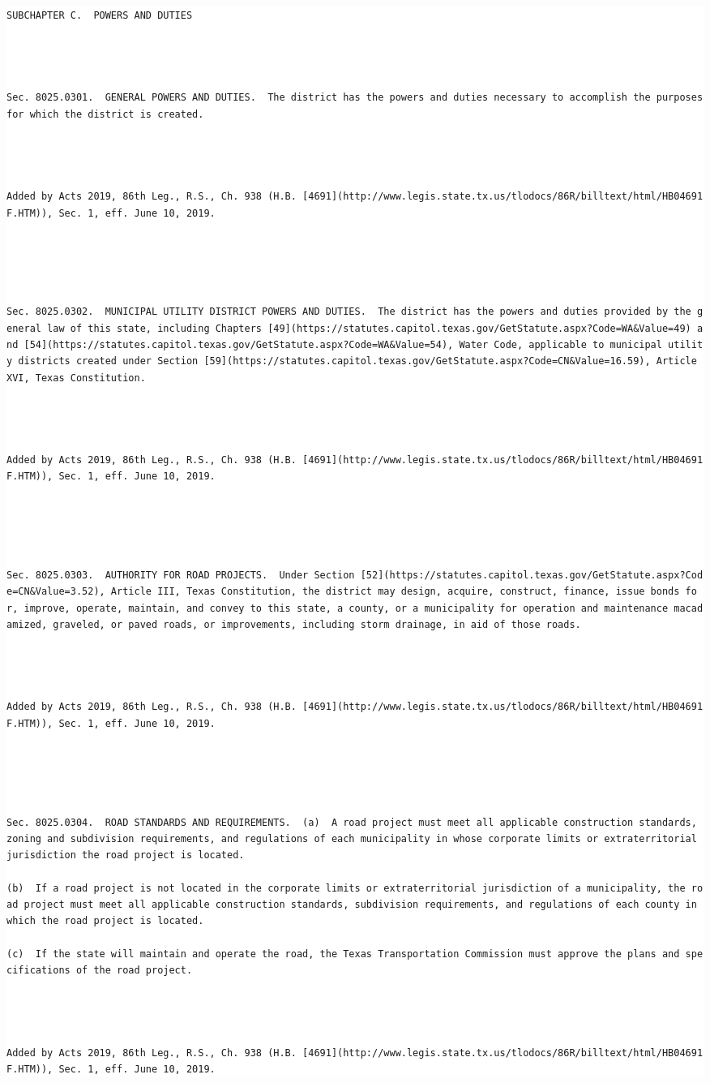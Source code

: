     
    SUBCHAPTER C.  POWERS AND DUTIES
    
      
    
    
    Sec. 8025.0301.  GENERAL POWERS AND DUTIES.  The district has the powers and duties necessary to accomplish the purposes for which the district is created.
    
    
    
    
    Added by Acts 2019, 86th Leg., R.S., Ch. 938 (H.B. [4691](http://www.legis.state.tx.us/tlodocs/86R/billtext/html/HB04691F.HTM)), Sec. 1, eff. June 10, 2019.
    
    
    
    
    
    Sec. 8025.0302.  MUNICIPAL UTILITY DISTRICT POWERS AND DUTIES.  The district has the powers and duties provided by the general law of this state, including Chapters [49](https://statutes.capitol.texas.gov/GetStatute.aspx?Code=WA&Value=49) and [54](https://statutes.capitol.texas.gov/GetStatute.aspx?Code=WA&Value=54), Water Code, applicable to municipal utility districts created under Section [59](https://statutes.capitol.texas.gov/GetStatute.aspx?Code=CN&Value=16.59), Article XVI, Texas Constitution.
    
    
    
    
    Added by Acts 2019, 86th Leg., R.S., Ch. 938 (H.B. [4691](http://www.legis.state.tx.us/tlodocs/86R/billtext/html/HB04691F.HTM)), Sec. 1, eff. June 10, 2019.
    
    
    
    
    
    Sec. 8025.0303.  AUTHORITY FOR ROAD PROJECTS.  Under Section [52](https://statutes.capitol.texas.gov/GetStatute.aspx?Code=CN&Value=3.52), Article III, Texas Constitution, the district may design, acquire, construct, finance, issue bonds for, improve, operate, maintain, and convey to this state, a county, or a municipality for operation and maintenance macadamized, graveled, or paved roads, or improvements, including storm drainage, in aid of those roads.
    
    
    
    
    Added by Acts 2019, 86th Leg., R.S., Ch. 938 (H.B. [4691](http://www.legis.state.tx.us/tlodocs/86R/billtext/html/HB04691F.HTM)), Sec. 1, eff. June 10, 2019.
    
    
    
    
    
    Sec. 8025.0304.  ROAD STANDARDS AND REQUIREMENTS.  (a)  A road project must meet all applicable construction standards, zoning and subdivision requirements, and regulations of each municipality in whose corporate limits or extraterritorial jurisdiction the road project is located.
    
    (b)  If a road project is not located in the corporate limits or extraterritorial jurisdiction of a municipality, the road project must meet all applicable construction standards, subdivision requirements, and regulations of each county in which the road project is located.
    
    (c)  If the state will maintain and operate the road, the Texas Transportation Commission must approve the plans and specifications of the road project.
    
    
    
    
    Added by Acts 2019, 86th Leg., R.S., Ch. 938 (H.B. [4691](http://www.legis.state.tx.us/tlodocs/86R/billtext/html/HB04691F.HTM)), Sec. 1, eff. June 10, 2019.
    